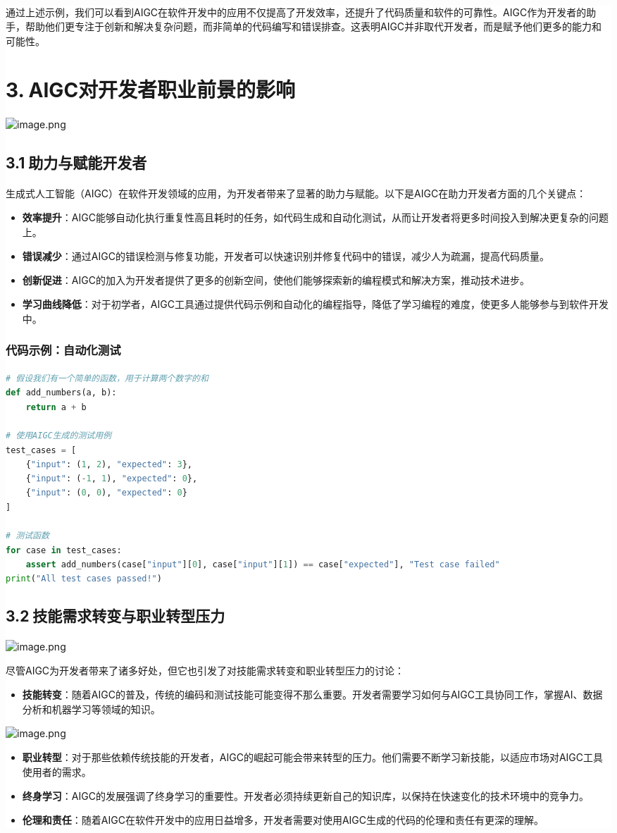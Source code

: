 通过上述示例，我们可以看到AIGC在软件开发中的应用不仅提高了开发效率，还提升了代码质量和软件的可靠性。AIGC作为开发者的助手，帮助他们更专注于创新和解决复杂问题，而非简单的代码编写和错误排查。这表明AIGC并非取代开发者，而是赋予他们更多的能力和可能性。
# 3. AIGC对开发者职业前景的影响

![image.png](https://piggo5.oss-cn-shenzhen.aliyuncs.com/ob/202407032230020.png)


## 3.1 助力与赋能开发者
生成式人工智能（AIGC）在软件开发领域的应用，为开发者带来了显著的助力与赋能。以下是AIGC在助力开发者方面的几个关键点：

- **效率提升**：AIGC能够自动化执行重复性高且耗时的任务，如代码生成和自动化测试，从而让开发者将更多时间投入到解决更复杂的问题上。

- **错误减少**：通过AIGC的错误检测与修复功能，开发者可以快速识别并修复代码中的错误，减少人为疏漏，提高代码质量。

- **创新促进**：AIGC的加入为开发者提供了更多的创新空间，使他们能够探索新的编程模式和解决方案，推动技术进步。

- **学习曲线降低**：对于初学者，AIGC工具通过提供代码示例和自动化的编程指导，降低了学习编程的难度，使更多人能够参与到软件开发中。

### 代码示例：自动化测试
```python
# 假设我们有一个简单的函数，用于计算两个数字的和
def add_numbers(a, b):
    return a + b

# 使用AIGC生成的测试用例
test_cases = [
    {"input": (1, 2), "expected": 3},
    {"input": (-1, 1), "expected": 0},
    {"input": (0, 0), "expected": 0}
]

# 测试函数
for case in test_cases:
    assert add_numbers(case["input"][0], case["input"][1]) == case["expected"], "Test case failed"
print("All test cases passed!")
```

## 3.2 技能需求转变与职业转型压力

![image.png](https://piggo5.oss-cn-shenzhen.aliyuncs.com/ob/202407032230240.png)

尽管AIGC为开发者带来了诸多好处，但它也引发了对技能需求转变和职业转型压力的讨论：

- **技能转变**：随着AIGC的普及，传统的编码和测试技能可能变得不那么重要。开发者需要学习如何与AIGC工具协同工作，掌握AI、数据分析和机器学习等领域的知识。

![image.png](https://piggo5.oss-cn-shenzhen.aliyuncs.com/ob/202407032230243.png)


- **职业转型**：对于那些依赖传统技能的开发者，AIGC的崛起可能会带来转型的压力。他们需要不断学习新技能，以适应市场对AIGC工具使用者的需求。

- **终身学习**：AIGC的发展强调了终身学习的重要性。开发者必须持续更新自己的知识库，以保持在快速变化的技术环境中的竞争力。

- **伦理和责任**：随着AIGC在软件开发中的应用日益增多，开发者需要对使用AIGC生成的代码的伦理和责任有更深的理解。

